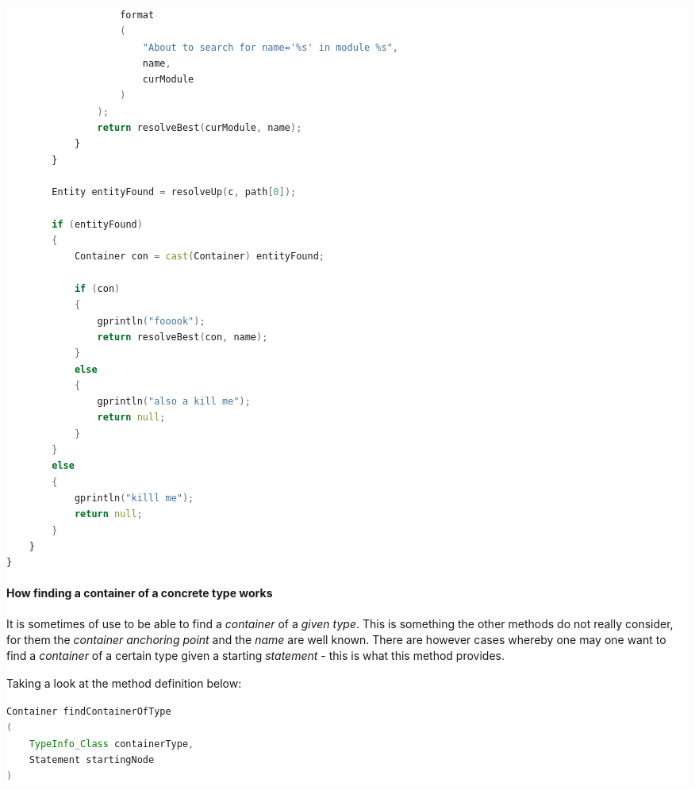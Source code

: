 ``` d
                    format
                    (
                        "About to search for name='%s' in module %s",
                        name,
                        curModule
                    )
                );
                return resolveBest(curModule, name);
            }
        }

        Entity entityFound = resolveUp(c, path[0]);

        if (entityFound)
        {
            Container con = cast(Container) entityFound;

            if (con)
            {
                gprintln("fooook");
                return resolveBest(con, name);
            }
            else
            {
                gprintln("also a kill me");
                return null;
            }
        }
        else
        {
            gprintln("killl me");
            return null;
        }
    }
}
```

#### How finding a container of a concrete type works

It is sometimes of use to be able to find a *container* of a *given
type*. This is something the other methods do not really consider, for
them the *container anchoring point* and the *name* are well known.
There are however cases whereby one may one want to find a *container*
of a certain type given a starting *statement* - this is what this
method provides.

Taking a look at the method definition below:

``` d
Container findContainerOfType
(
    TypeInfo_Class containerType,
    Statement startingNode
)
```
